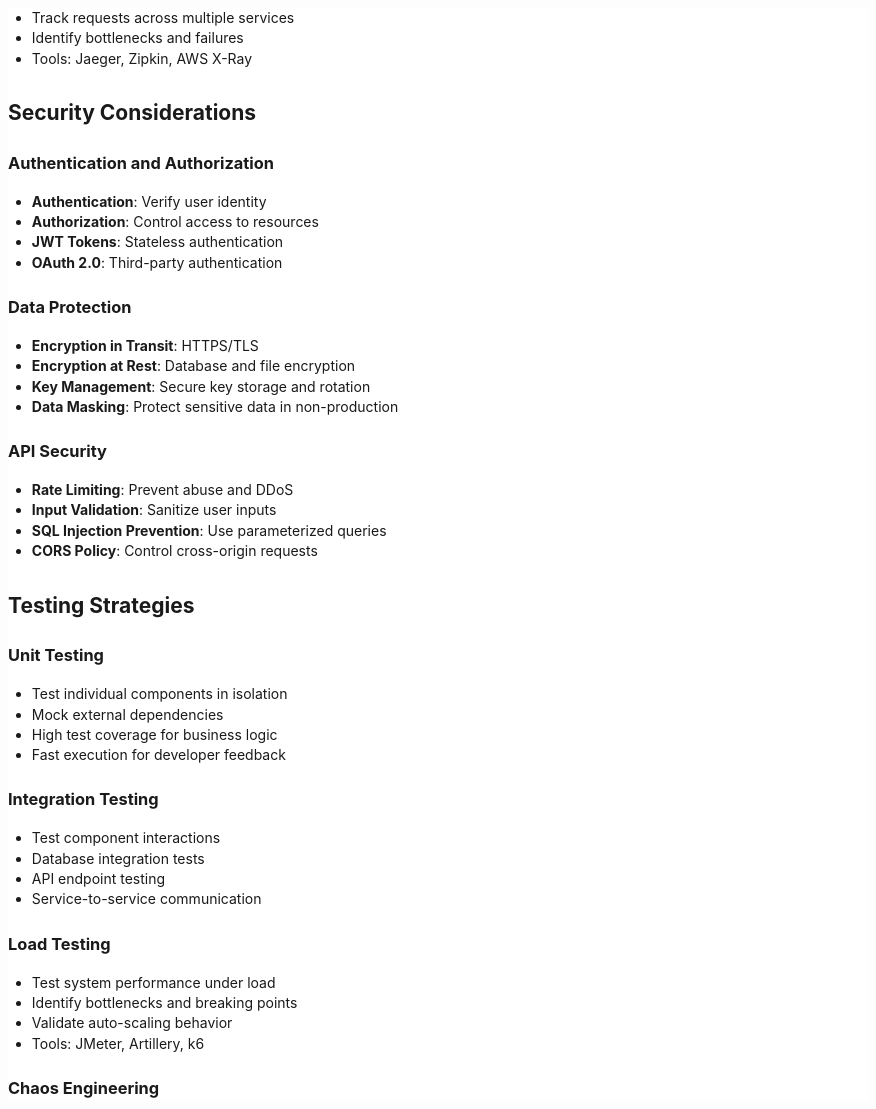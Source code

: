 - Track requests across multiple services
- Identify bottlenecks and failures
- Tools: Jaeger, Zipkin, AWS X-Ray

## Security Considerations

### Authentication and Authorization

- **Authentication**: Verify user identity
- **Authorization**: Control access to resources
- **JWT Tokens**: Stateless authentication
- **OAuth 2.0**: Third-party authentication

### Data Protection

- **Encryption in Transit**: HTTPS/TLS
- **Encryption at Rest**: Database and file encryption
- **Key Management**: Secure key storage and rotation
- **Data Masking**: Protect sensitive data in non-production

### API Security

- **Rate Limiting**: Prevent abuse and DDoS
- **Input Validation**: Sanitize user inputs
- **SQL Injection Prevention**: Use parameterized queries
- **CORS Policy**: Control cross-origin requests

## Testing Strategies

### Unit Testing

- Test individual components in isolation
- Mock external dependencies
- High test coverage for business logic
- Fast execution for developer feedback

### Integration Testing

- Test component interactions
- Database integration tests
- API endpoint testing
- Service-to-service communication

### Load Testing

- Test system performance under load
- Identify bottlenecks and breaking points
- Validate auto-scaling behavior
- Tools: JMeter, Artillery, k6

### Chaos Engineering
